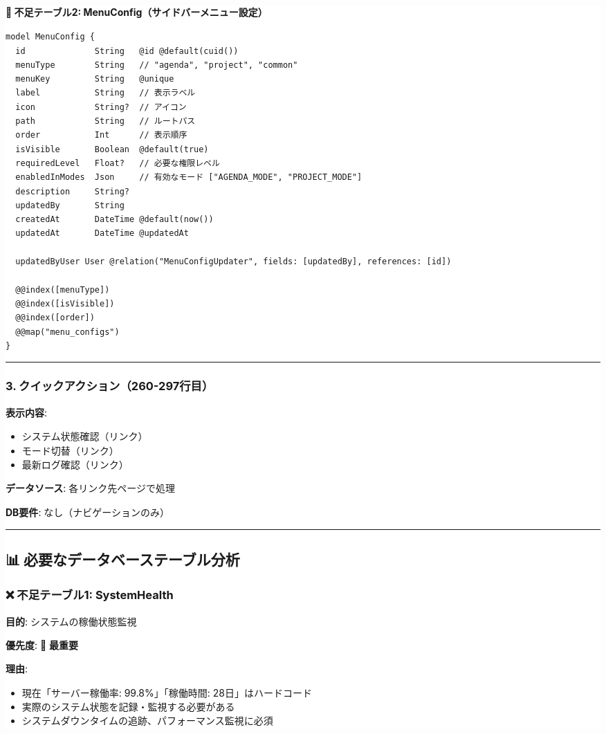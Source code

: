 **🔴 不足テーブル2: MenuConfig（サイドバーメニュー設定）**
```prisma
model MenuConfig {
  id              String   @id @default(cuid())
  menuType        String   // "agenda", "project", "common"
  menuKey         String   @unique
  label           String   // 表示ラベル
  icon            String?  // アイコン
  path            String   // ルートパス
  order           Int      // 表示順序
  isVisible       Boolean  @default(true)
  requiredLevel   Float?   // 必要な権限レベル
  enabledInModes  Json     // 有効なモード ["AGENDA_MODE", "PROJECT_MODE"]
  description     String?
  updatedBy       String
  createdAt       DateTime @default(now())
  updatedAt       DateTime @updatedAt

  updatedByUser User @relation("MenuConfigUpdater", fields: [updatedBy], references: [id])

  @@index([menuType])
  @@index([isVisible])
  @@index([order])
  @@map("menu_configs")
}
```

---

### 3. クイックアクション（260-297行目）

**表示内容**:
- システム状態確認（リンク）
- モード切替（リンク）
- 最新ログ確認（リンク）

**データソース**: 各リンク先ページで処理

**DB要件**: なし（ナビゲーションのみ）

---

## 📊 必要なデータベーステーブル分析

### ❌ 不足テーブル1: SystemHealth

**目的**: システムの稼働状態監視

**優先度**: 🔴 **最重要**

**理由**:
- 現在「サーバー稼働率: 99.8%」「稼働時間: 28日」はハードコード
- 実際のシステム状態を記録・監視する必要がある
- システムダウンタイムの追跡、パフォーマンス監視に必須
